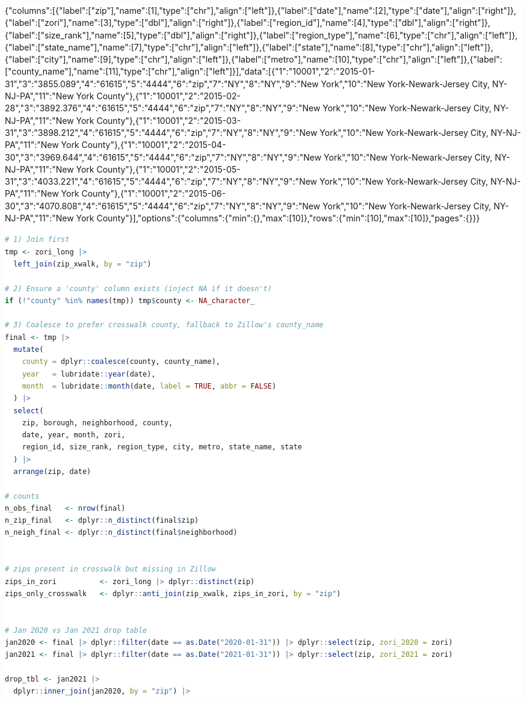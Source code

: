 {"columns":[{"label":["zip"],"name":[1],"type":["chr"],"align":["left"]},{"label":["date"],"name":[2],"type":["date"],"align":["right"]},{"label":["zori"],"name":[3],"type":["dbl"],"align":["right"]},{"label":["region_id"],"name":[4],"type":["dbl"],"align":["right"]},{"label":["size_rank"],"name":[5],"type":["dbl"],"align":["right"]},{"label":["region_type"],"name":[6],"type":["chr"],"align":["left"]},{"label":["state_name"],"name":[7],"type":["chr"],"align":["left"]},{"label":["state"],"name":[8],"type":["chr"],"align":["left"]},{"label":["city"],"name":[9],"type":["chr"],"align":["left"]},{"label":["metro"],"name":[10],"type":["chr"],"align":["left"]},{"label":["county_name"],"name":[11],"type":["chr"],"align":["left"]}],"data":[{"1":"10001","2":"2015-01-31","3":"3855.089","4":"61615","5":"4444","6":"zip","7":"NY","8":"NY","9":"New York","10":"New York-Newark-Jersey City, NY-NJ-PA","11":"New York County"},{"1":"10001","2":"2015-02-28","3":"3892.376","4":"61615","5":"4444","6":"zip","7":"NY","8":"NY","9":"New York","10":"New York-Newark-Jersey City, NY-NJ-PA","11":"New York County"},{"1":"10001","2":"2015-03-31","3":"3898.212","4":"61615","5":"4444","6":"zip","7":"NY","8":"NY","9":"New York","10":"New York-Newark-Jersey City, NY-NJ-PA","11":"New York County"},{"1":"10001","2":"2015-04-30","3":"3969.644","4":"61615","5":"4444","6":"zip","7":"NY","8":"NY","9":"New York","10":"New York-Newark-Jersey City, NY-NJ-PA","11":"New York County"},{"1":"10001","2":"2015-05-31","3":"4033.221","4":"61615","5":"4444","6":"zip","7":"NY","8":"NY","9":"New York","10":"New York-Newark-Jersey City, NY-NJ-PA","11":"New York County"},{"1":"10001","2":"2015-06-30","3":"4070.808","4":"61615","5":"4444","6":"zip","7":"NY","8":"NY","9":"New York","10":"New York-Newark-Jersey City, NY-NJ-PA","11":"New York County"}],"options":{"columns":{"min":{},"max":[10]},"rows":{"min":[10],"max":[10]},"pages":{}}}
  </script>

</div>

``` r
# 1) Join first
tmp <- zori_long |>
  left_join(zip_xwalk, by = "zip")

# 2) Ensure a 'county' column exists (inject NA if it doesn't)
if (!"county" %in% names(tmp)) tmp$county <- NA_character_

# 3) Coalesce to prefer crosswalk county, fallback to Zillow's county_name
final <- tmp |>
  mutate(
    county = dplyr::coalesce(county, county_name),
    year   = lubridate::year(date),
    month  = lubridate::month(date, label = TRUE, abbr = FALSE)
  ) |>
  select(
    zip, borough, neighborhood, county,
    date, year, month, zori,
    region_id, size_rank, region_type, city, metro, state_name, state
  ) |>
  arrange(zip, date)

# counts
n_obs_final   <- nrow(final)
n_zip_final   <- dplyr::n_distinct(final$zip)
n_neigh_final <- dplyr::n_distinct(final$neighborhood)


# zips present in crosswalk but missing in Zillow
zips_in_zori          <- zori_long |> dplyr::distinct(zip)
zips_only_crosswalk   <- dplyr::anti_join(zip_xwalk, zips_in_zori, by = "zip")


# Jan 2020 vs Jan 2021 drop table
jan2020 <- final |> dplyr::filter(date == as.Date("2020-01-31")) |> dplyr::select(zip, zori_2020 = zori)
jan2021 <- final |> dplyr::filter(date == as.Date("2021-01-31")) |> dplyr::select(zip, zori_2021 = zori)

drop_tbl <- jan2021 |>
  dplyr::inner_join(jan2020, by = "zip") |>
```